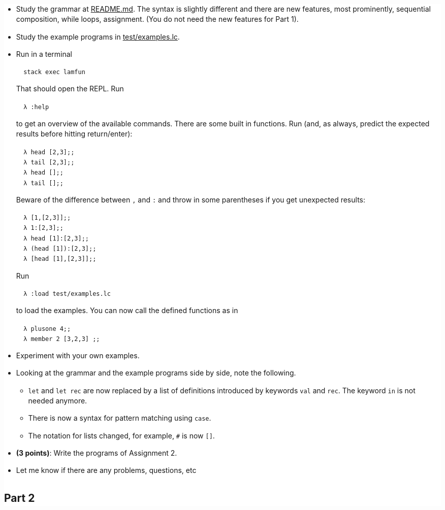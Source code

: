 - Study the grammar at [README.md](https://github.com/alexhkurz/programming-languages-2021/blob/master/Lab2-Lambda-Calculus/LambdaFun/README.md). The syntax is slightly different and there are new features, most prominently, sequential composition, while loops, assignment. (You do not need the new features for Part 1).

- Study the example programs in [test/examples.lc](https://github.com/alexhkurz/programming-languages-2021/blob/master/Lab2-Lambda-Calculus/LambdaFun/test/examples.lc).

- Run in a terminal

        stack exec lamfun

    That should open the REPL. Run

        λ :help

    to get an overview of the available commands. There are some built in functions. Run (and, as always, predict the expected results before hitting return/enter):

        λ head [2,3];;
        λ tail [2,3];;
        λ head [];;
        λ tail [];;

    Beware of the difference between `,` and `:` and throw in some parentheses if you get unexpected results: 

        λ [1,[2,3]];;
        λ 1:[2,3];;
        λ head [1]:[2,3];;
        λ (head [1]):[2,3];;
        λ [head [1],[2,3]];;

    Run 

        λ :load test/examples.lc 

    to load the examples. You can now call the defined functions as in

        λ plusone 4;;
        λ member 2 [3,2,3] ;;


- Experiment with your own examples. 

- Looking at the grammar and the example programs side by side, note the following.

    - `let` and `let rec` are now replaced by a list of definitions introduced by keywords `val` and `rec`. The keyword `in` is not needed anymore.

    - There is now a syntax for pattern matching using `case`.

    - The notation for lists changed, for example, `#` is now `[]`.

- **(3 points)**: Write the programs of Assignment 2.

- Let me know if there are any problems, questions, etc

## Part 2 


[^types]: `LambdaFun` has no built-in types. The types are listed only for documentation purposes. Also note that the type `clist` represents references (pointers, addresses) to circular lists. These are not functions in the mathematical sense that can be understood as transforming inputs to outputs. Rather they work by their side-effects on memory.